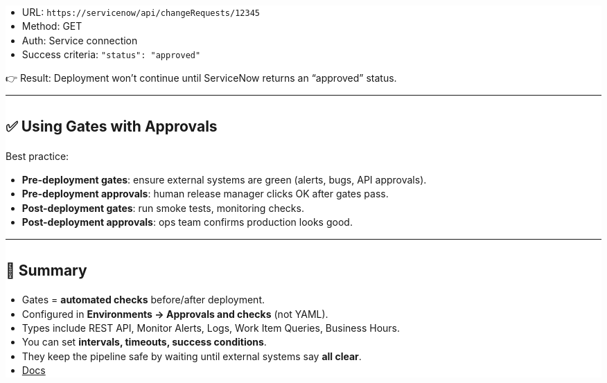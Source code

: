   - URL: `https://servicenow/api/changeRequests/12345`
  - Method: GET
  - Auth: Service connection
  - Success criteria: `"status": "approved"`

👉 Result: Deployment won’t continue until ServiceNow returns an “approved” status.

---

## ✅ **Using Gates with Approvals**

Best practice:

- **Pre-deployment gates**: ensure external systems are green (alerts, bugs, API approvals).
- **Pre-deployment approvals**: human release manager clicks OK after gates pass.
- **Post-deployment gates**: run smoke tests, monitoring checks.
- **Post-deployment approvals**: ops team confirms production looks good.

---

## 🏁 **Summary**

- Gates = **automated checks** before/after deployment.
- Configured in **Environments → Approvals and checks** (not YAML).
- Types include REST API, Monitor Alerts, Logs, Work Item Queries, Business Hours.
- You can set **intervals, timeouts, success conditions**.
- They keep the pipeline safe by waiting until external systems say **all clear**.
- [Docs](https://learn.microsoft.com/en-us/azure/devops/pipelines/release/approvals/gates?view=azure-devops)
